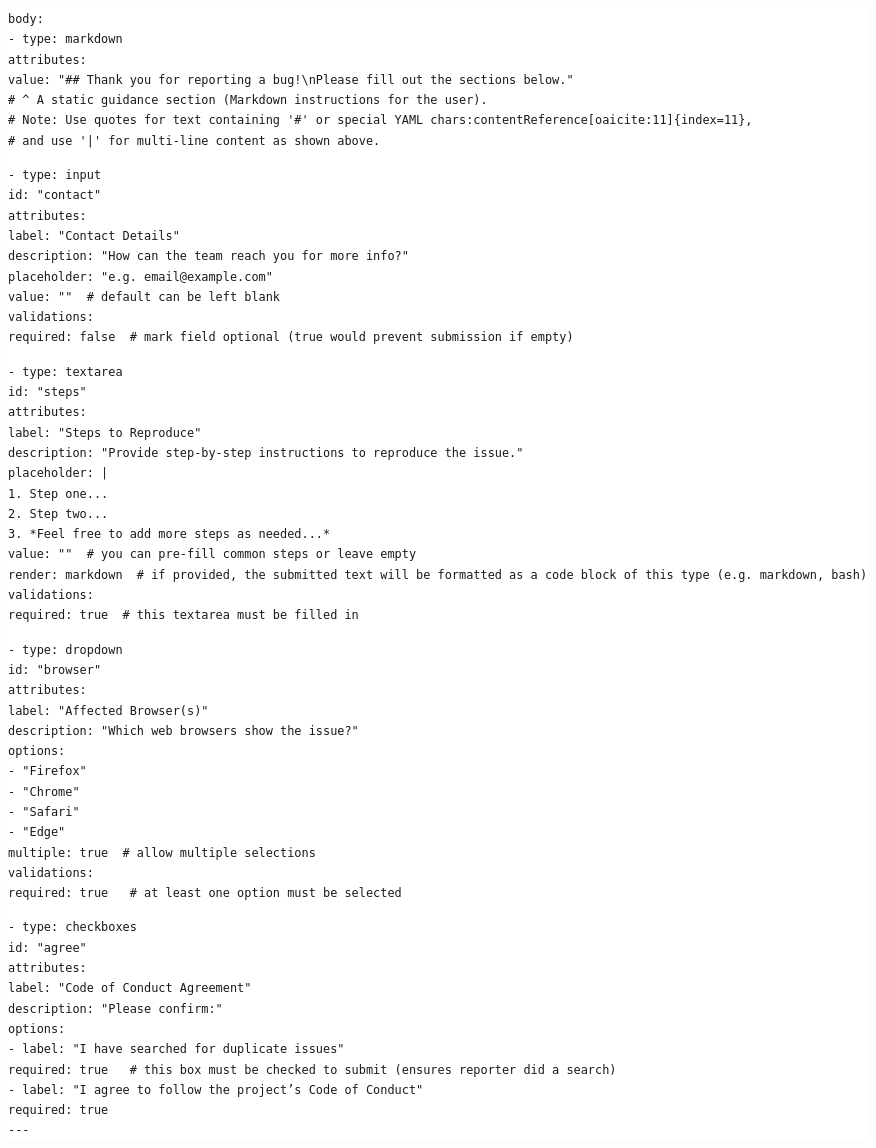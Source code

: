 `body:`  
  `- type: markdown`  
    `attributes:`  
      `value: "## Thank you for reporting a bug!\nPlease fill out the sections below."`   
      `# ^ A static guidance section (Markdown instructions for the user).`   
      `# Note: Use quotes for text containing '#' or special YAML chars:contentReference[oaicite:11]{index=11},`  
      `# and use '|' for multi-line content as shown above.`

  `- type: input`  
    `id: "contact"`  
    `attributes:`  
      `label: "Contact Details"`  
      `description: "How can the team reach you for more info?"`  
      `placeholder: "e.g. email@example.com"`  
      `value: ""  # default can be left blank`  
    `validations:`  
      `required: false  # mark field optional (true would prevent submission if empty)`

  `- type: textarea`  
    `id: "steps"`  
    `attributes:`  
      `label: "Steps to Reproduce"`  
      `description: "Provide step-by-step instructions to reproduce the issue."`  
      `placeholder: |`  
        `1. Step one...`  
        `2. Step two...`  
        `3. *Feel free to add more steps as needed...*`  
      `value: ""  # you can pre-fill common steps or leave empty`  
      `render: markdown  # if provided, the submitted text will be formatted as a code block of this type (e.g. markdown, bash)`  
    `validations:`  
      `required: true  # this textarea must be filled in`

  `- type: dropdown`  
    `id: "browser"`  
    `attributes:`  
      `label: "Affected Browser(s)"`  
      `description: "Which web browsers show the issue?"`  
      `options:`  
        `- "Firefox"`  
        `- "Chrome"`  
        `- "Safari"`  
        `- "Edge"`  
      `multiple: true  # allow multiple selections`  
    `validations:`  
      `required: true   # at least one option must be selected`

  `- type: checkboxes`  
    `id: "agree"`  
    `attributes:`  
      `label: "Code of Conduct Agreement"`  
      `description: "Please confirm:"`   
      `options:`  
        `- label: "I have searched for duplicate issues"`  
          `required: true   # this box must be checked to submit (ensures reporter did a search)`  
        `- label: "I agree to follow the project’s Code of Conduct"`  
          `required: true`  
`---`
